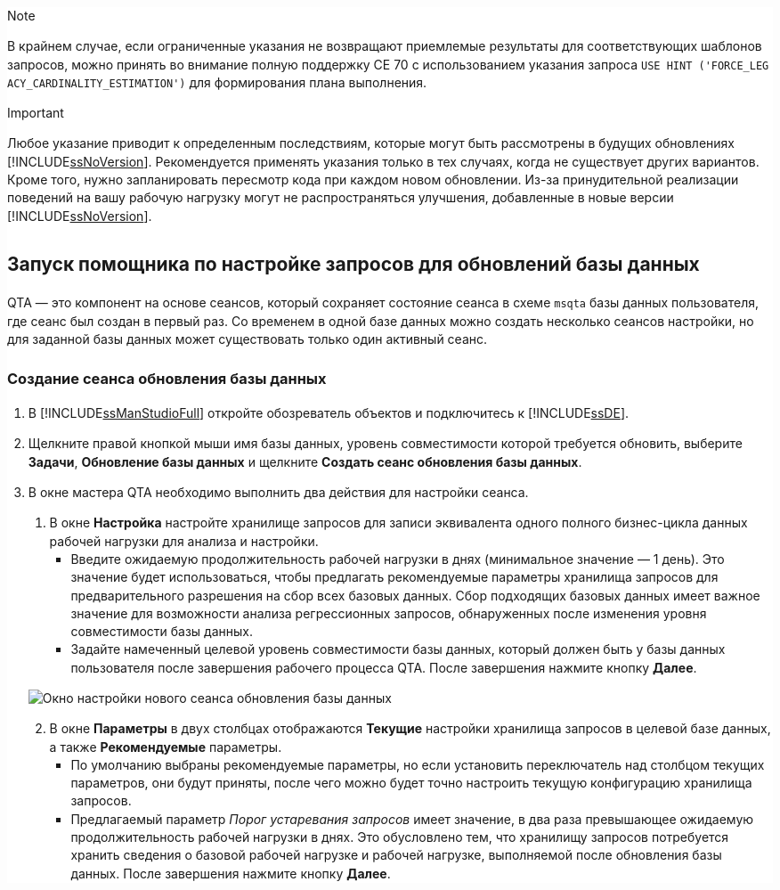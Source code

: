 > [!NOTE]
> В крайнем случае, если ограниченные указания не возвращают приемлемые результаты для соответствующих шаблонов запросов, можно принять во внимание полную поддержку CE 70 с использованием указания запроса `USE HINT ('FORCE_LEGACY_CARDINALITY_ESTIMATION')` для формирования плана выполнения.

> [!IMPORTANT]
> Любое указание приводит к определенным последствиям, которые могут быть рассмотрены в будущих обновлениях [!INCLUDE[ssNoVersion](../../includes/ssnoversion-md.md)]. Рекомендуется применять указания только в тех случаях, когда не существует других вариантов. Кроме того, нужно запланировать пересмотр кода при каждом новом обновлении. Из-за принудительной реализации поведений на вашу рабочую нагрузку могут не распространяться улучшения, добавленные в новые версии [!INCLUDE[ssNoVersion](../../includes/ssnoversion-md.md)].

## <a name="starting-query-tuning-assistant-for-database-upgrades"></a>Запуск помощника по настройке запросов для обновлений базы данных
QTA — это компонент на основе сеансов, который сохраняет состояние сеанса в схеме `msqta` базы данных пользователя, где сеанс был создан в первый раз. Со временем в одной базе данных можно создать несколько сеансов настройки, но для заданной базы данных может существовать только один активный сеанс.

### <a name="creating-a-database-upgrade-session"></a>Создание сеанса обновления базы данных
1.  В [!INCLUDE[ssManStudioFull](../../includes/ssmanstudiofull-md.md)] откройте обозреватель объектов и подключитесь к [!INCLUDE[ssDE](../../includes/ssde-md.md)].

2.  Щелкните правой кнопкой мыши имя базы данных, уровень совместимости которой требуется обновить, выберите **Задачи**, **Обновление базы данных** и щелкните **Создать сеанс обновления базы данных**.

3.  В окне мастера QTA необходимо выполнить два действия для настройки сеанса.

    1.  В окне **Настройка** настройте хранилище запросов для записи эквивалента одного полного бизнес-цикла данных рабочей нагрузки для анализа и настройки. 
        -  Введите ожидаемую продолжительность рабочей нагрузки в днях (минимальное значение — 1 день). Это значение будет использоваться, чтобы предлагать рекомендуемые параметры хранилища запросов для предварительного разрешения на сбор всех базовых данных. Сбор подходящих базовых данных имеет важное значение для возможности анализа регрессионных запросов, обнаруженных после изменения уровня совместимости базы данных. 
        -  Задайте намеченный целевой уровень совместимости базы данных, который должен быть у базы данных пользователя после завершения рабочего процесса QTA.
        После завершения нажмите кнопку **Далее**.
    
       ![Окно настройки нового сеанса обновления базы данных](../../relational-databases/performance/media/qta-new-session-setup.png "Окно настройки нового сеанса обновления базы данных")  
  
    2.  В окне **Параметры** в двух столбцах отображаются **Текущие** настройки хранилища запросов в целевой базе данных, а также **Рекомендуемые** параметры. 
        -  По умолчанию выбраны рекомендуемые параметры, но если установить переключатель над столбцом текущих параметров, они будут приняты, после чего можно будет точно настроить текущую конфигурацию хранилища запросов. 
        -  Предлагаемый параметр *Порог устаревания запросов* имеет значение, в два раза превышающее ожидаемую продолжительность рабочей нагрузки в днях. Это обусловлено тем, что хранилищу запросов потребуется хранить сведения о базовой рабочей нагрузке и рабочей нагрузке, выполняемой после обновления базы данных.
        После завершения нажмите кнопку **Далее**.
